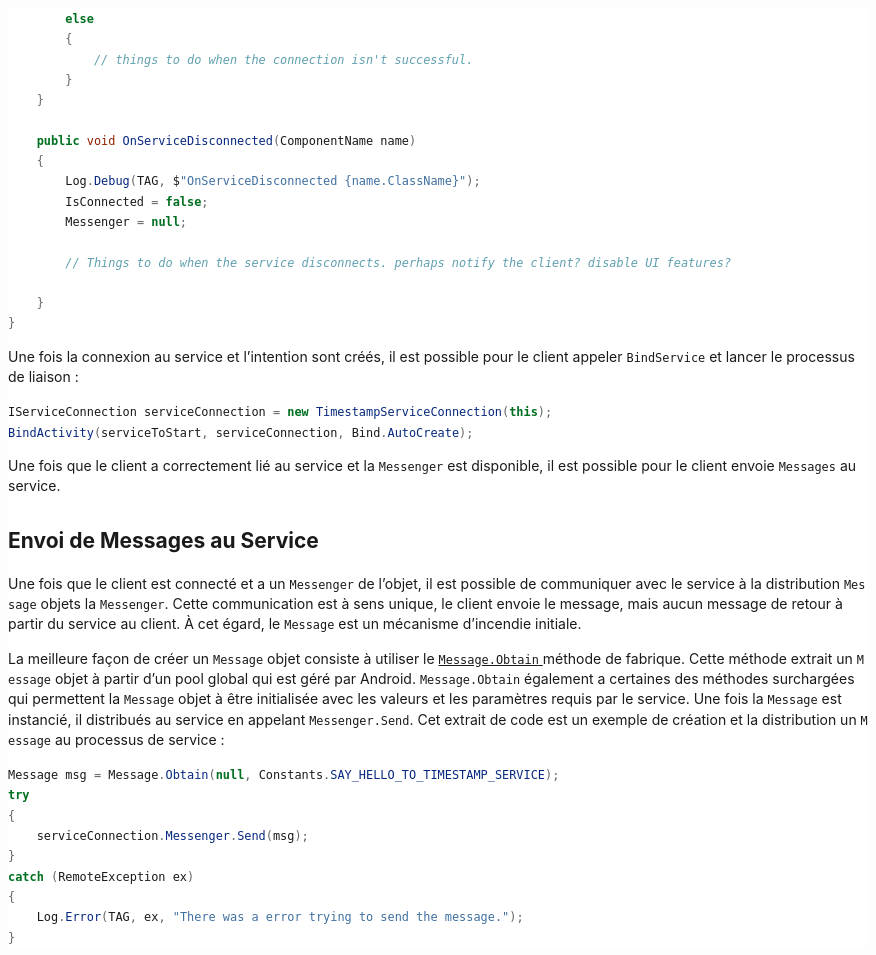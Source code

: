 ```csharp
        else
        {
            // things to do when the connection isn't successful.
        }
    }

    public void OnServiceDisconnected(ComponentName name)
    {
        Log.Debug(TAG, $"OnServiceDisconnected {name.ClassName}");
        IsConnected = false;
        Messenger = null;

        // Things to do when the service disconnects. perhaps notify the client? disable UI features?

    }
}
```

Une fois la connexion au service et l’intention sont créés, il est possible pour le client appeler `BindService` et lancer le processus de liaison :

```csharp
IServiceConnection serviceConnection = new TimestampServiceConnection(this);
BindActivity(serviceToStart, serviceConnection, Bind.AutoCreate);
```

Une fois que le client a correctement lié au service et la `Messenger` est disponible, il est possible pour le client envoie `Messages` au service.

## <a name="sending-messages-to-the-service"></a>Envoi de Messages au Service

Une fois que le client est connecté et a un `Messenger` de l’objet, il est possible de communiquer avec le service à la distribution `Message` objets la `Messenger`. Cette communication est à sens unique, le client envoie le message, mais aucun message de retour à partir du service au client. À cet égard, le `Message` est un mécanisme d’incendie initiale.

La meilleure façon de créer un `Message` objet consiste à utiliser le [ `Message.Obtain` ](https://developer.xamarin.com/api/type/Android.OS.Message/#Public%20Methods) méthode de fabrique. Cette méthode extrait un `Message` objet à partir d’un pool global qui est géré par Android. `Message.Obtain` également a certaines des méthodes surchargées qui permettent la `Message` objet à être initialisée avec les valeurs et les paramètres requis par le service.  Une fois la `Message` est instancié, il distribués au service en appelant `Messenger.Send`. Cet extrait de code est un exemple de création et la distribution un `Message` au processus de service :

```csharp
Message msg = Message.Obtain(null, Constants.SAY_HELLO_TO_TIMESTAMP_SERVICE);
try
{
    serviceConnection.Messenger.Send(msg);
}
catch (RemoteException ex)
{
    Log.Error(TAG, ex, "There was a error trying to send the message.");
}
```
